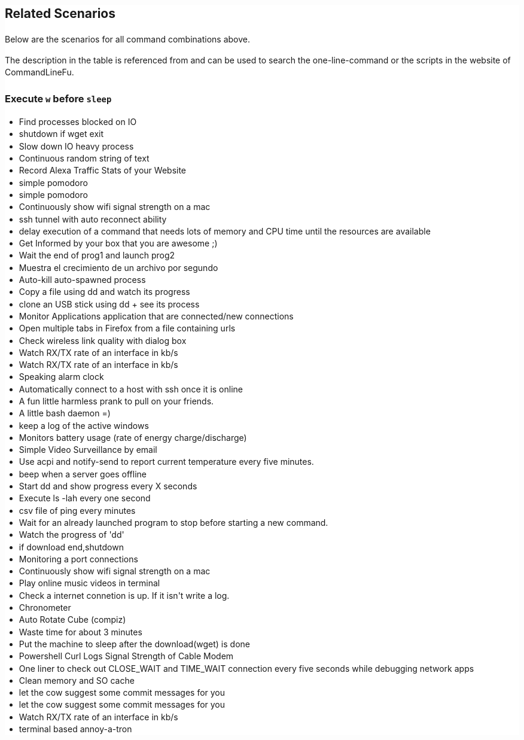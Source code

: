 

## Related Scenarios

Below are the scenarios for all command combinations above.

The description in the table is referenced from and can be used to search the one-line-command or the scripts in the website of CommandLineFu.


### Execute `w` before `sleep`

- Find processes blocked on IO
- shutdown if wget exit
- Slow down IO heavy process
- Continuous random string of text
- Record Alexa Traffic Stats of your Website
- simple pomodoro
- simple pomodoro
- Continuously show wifi signal strength on a mac
- ssh tunnel with auto reconnect ability
- delay execution of a command that needs lots of memory and CPU time until the resources are available
- Get Informed by your box that you are awesome ;)
- Wait the end of prog1 and launch prog2
- Muestra el crecimiento de un archivo por segundo
- Auto-kill auto-spawned process
- Copy a file using dd and watch its progress
- clone an USB stick using dd + see its process
- Monitor Applications application that are connected/new connections
- Open multiple tabs in Firefox from a file containing urls
- Check wireless link quality with dialog box
- Watch RX/TX rate of an interface in kb/s
- Watch RX/TX rate of an interface in kb/s
- Speaking alarm clock
- Automatically connect to a host with ssh once it is online
- A fun little harmless prank to pull on your friends.
- A little bash daemon =)
- keep a log of the active windows
- Monitors battery usage (rate of energy charge/discharge)
- Simple Video Surveillance by email
- Use acpi and notify-send to report current temperature every five minutes.
- beep when a server goes offline
- Start dd and show progress every X seconds
- Execute ls -lah every one second
- csv file of ping every minutes
- Wait for an already launched program to stop before starting a new command.
- Watch the progress of 'dd'
- if download end,shutdown
- Monitoring a port connections
- Continuously show wifi signal strength on a mac
- Play online music videos in terminal
- Check a internet connetion is up. If it isn't write a log.
- Chronometer
- Auto Rotate Cube (compiz)
- Waste time for about 3 minutes
- Put the machine to sleep after the download(wget) is done
- Powershell Curl Logs Signal Strength of Cable Modem
- One liner to check out CLOSE_WAIT and TIME_WAIT connection every five seconds while debugging network apps
- Clean memory and SO cache
- let the cow suggest some commit messages for you
- let the cow suggest some commit messages for you
- Watch RX/TX rate of an interface in kb/s
- terminal based annoy-a-tron